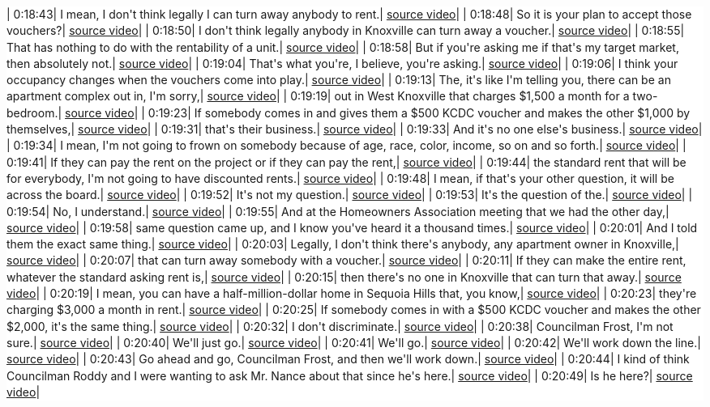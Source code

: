 | 0:18:43| I mean, I don't think legally I can turn away anybody to rent.| [source video](https://archive.org/details/citycouncil070814?start=1123)|
| 0:18:48| So it is your plan to accept those vouchers?| [source video](https://archive.org/details/citycouncil070814?start=1128)|
| 0:18:50| I don't think legally anybody in Knoxville can turn away a voucher.| [source video](https://archive.org/details/citycouncil070814?start=1130)|
| 0:18:55| That has nothing to do with the rentability of a unit.| [source video](https://archive.org/details/citycouncil070814?start=1135)|
| 0:18:58| But if you're asking me if that's my target market, then absolutely not.| [source video](https://archive.org/details/citycouncil070814?start=1138)|
| 0:19:04| That's what you're, I believe, you're asking.| [source video](https://archive.org/details/citycouncil070814?start=1144)|
| 0:19:06| I think your occupancy changes when the vouchers come into play.| [source video](https://archive.org/details/citycouncil070814?start=1146)|
| 0:19:13| The, it's like I'm telling you, there can be an apartment complex out in, I'm sorry,| [source video](https://archive.org/details/citycouncil070814?start=1153)|
| 0:19:19| out in West Knoxville that charges $1,500 a month for a two-bedroom.| [source video](https://archive.org/details/citycouncil070814?start=1159)|
| 0:19:23| If somebody comes in and gives them a $500 KCDC voucher and makes the other $1,000 by themselves,| [source video](https://archive.org/details/citycouncil070814?start=1163)|
| 0:19:31| that's their business.| [source video](https://archive.org/details/citycouncil070814?start=1171)|
| 0:19:33| And it's no one else's business.| [source video](https://archive.org/details/citycouncil070814?start=1173)|
| 0:19:34| I mean, I'm not going to frown on somebody because of age, race, color, income, so on and so forth.| [source video](https://archive.org/details/citycouncil070814?start=1174)|
| 0:19:41| If they can pay the rent on the project or if they can pay the rent,| [source video](https://archive.org/details/citycouncil070814?start=1181)|
| 0:19:44| the standard rent that will be for everybody, I'm not going to have discounted rents.| [source video](https://archive.org/details/citycouncil070814?start=1184)|
| 0:19:48| I mean, if that's your other question, it will be across the board.| [source video](https://archive.org/details/citycouncil070814?start=1188)|
| 0:19:52| It's not my question.| [source video](https://archive.org/details/citycouncil070814?start=1192)|
| 0:19:53| It's the question of the.| [source video](https://archive.org/details/citycouncil070814?start=1193)|
| 0:19:54| No, I understand.| [source video](https://archive.org/details/citycouncil070814?start=1194)|
| 0:19:55| And at the Homeowners Association meeting that we had the other day,| [source video](https://archive.org/details/citycouncil070814?start=1195)|
| 0:19:58| same question came up, and I know you've heard it a thousand times.| [source video](https://archive.org/details/citycouncil070814?start=1198)|
| 0:20:01| And I told them the exact same thing.| [source video](https://archive.org/details/citycouncil070814?start=1201)|
| 0:20:03| Legally, I don't think there's anybody, any apartment owner in Knoxville,| [source video](https://archive.org/details/citycouncil070814?start=1203)|
| 0:20:07| that can turn away somebody with a voucher.| [source video](https://archive.org/details/citycouncil070814?start=1207)|
| 0:20:11| If they can make the entire rent, whatever the standard asking rent is,| [source video](https://archive.org/details/citycouncil070814?start=1211)|
| 0:20:15| then there's no one in Knoxville that can turn that away.| [source video](https://archive.org/details/citycouncil070814?start=1215)|
| 0:20:19| I mean, you can have a half-million-dollar home in Sequoia Hills that, you know,| [source video](https://archive.org/details/citycouncil070814?start=1219)|
| 0:20:23| they're charging $3,000 a month in rent.| [source video](https://archive.org/details/citycouncil070814?start=1223)|
| 0:20:25| If somebody comes in with a $500 KCDC voucher and makes the other $2,000, it's the same thing.| [source video](https://archive.org/details/citycouncil070814?start=1225)|
| 0:20:32| I don't discriminate.| [source video](https://archive.org/details/citycouncil070814?start=1232)|
| 0:20:38| Councilman Frost, I'm not sure.| [source video](https://archive.org/details/citycouncil070814?start=1238)|
| 0:20:40| We'll just go.| [source video](https://archive.org/details/citycouncil070814?start=1240)|
| 0:20:41| We'll go.| [source video](https://archive.org/details/citycouncil070814?start=1241)|
| 0:20:42| We'll work down the line.| [source video](https://archive.org/details/citycouncil070814?start=1242)|
| 0:20:43| Go ahead and go, Councilman Frost, and then we'll work down.| [source video](https://archive.org/details/citycouncil070814?start=1243)|
| 0:20:44| I kind of think Councilman Roddy and I were wanting to ask Mr. Nance about that since he's here.| [source video](https://archive.org/details/citycouncil070814?start=1244)|
| 0:20:49| Is he here?| [source video](https://archive.org/details/citycouncil070814?start=1249)|